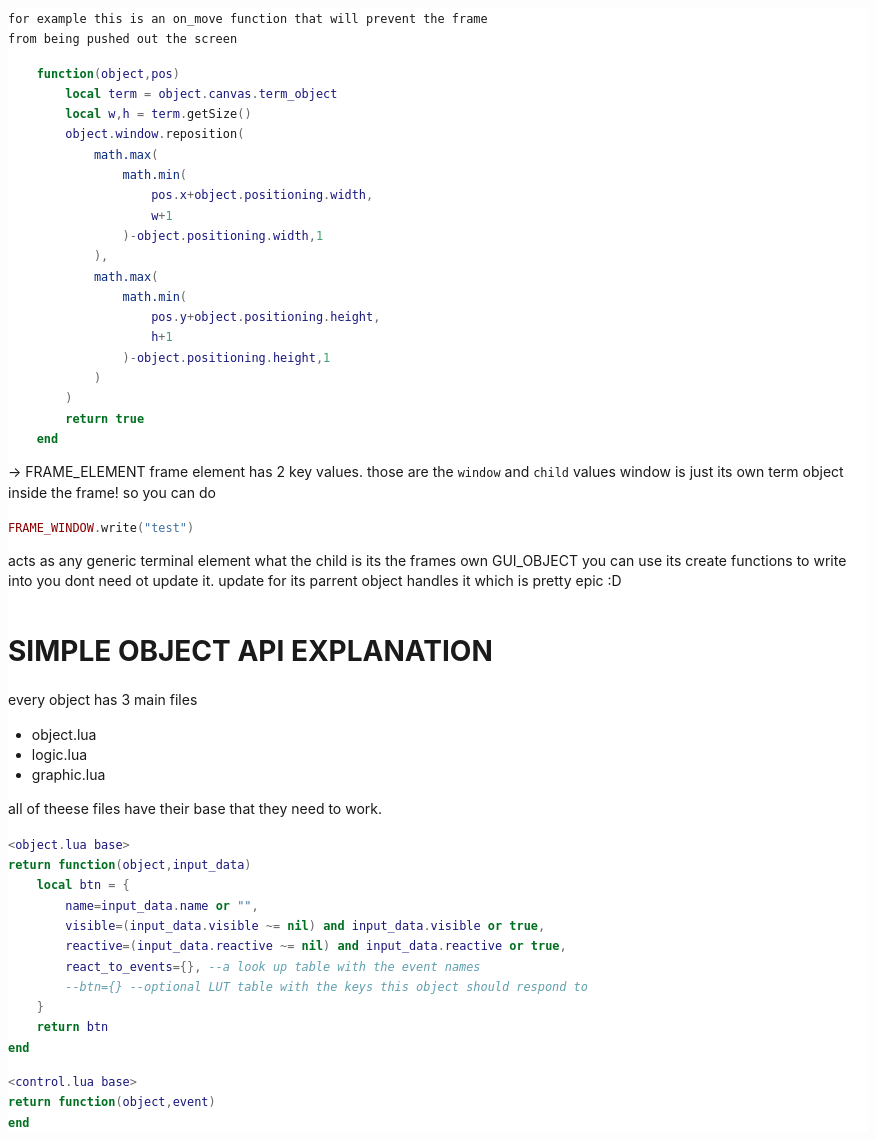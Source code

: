 	for example this is an on_move function that will prevent the frame
	from being pushed out the screen
	
```lua
	function(object,pos)
        local term = object.canvas.term_object
        local w,h = term.getSize()
        object.window.reposition(
            math.max(
                math.min(
                    pos.x+object.positioning.width,
                    w+1
                )-object.positioning.width,1
            ),
            math.max(
                math.min(
                    pos.y+object.positioning.height,
                    h+1
                )-object.positioning.height,1
            )
        )
        return true
    end
   ```
	

-> FRAME_ELEMENT
frame element has 2 key values. those are the `window` and `child` values
window is just its own term object inside the frame!
so you can do
```lua
FRAME_WINDOW.write("test")
```
acts as any generic terminal element
what the child is its the frames own GUI_OBJECT you can use its create functions to write into
you dont need ot update it. update for its parrent object handles it
which is pretty epic :D



# **SIMPLE  OBJECT  API  EXPLANATION**

every object has 3 main files
	
 - object.lua
 - logic.lua
 - graphic.lua

all of theese files have their base that they need to work.
```lua
<object.lua base>
return function(object,input_data)
    local btn = {
        name=input_data.name or "",
        visible=(input_data.visible ~= nil) and input_data.visible or true,
        reactive=(input_data.reactive ~= nil) and input_data.reactive or true,
        react_to_events={}, --a look up table with the event names
        --btn={} --optional LUT table with the keys this object should respond to
    }
    return btn
end
```
```lua
<control.lua base>
return function(object,event)
end
```
```lua
```